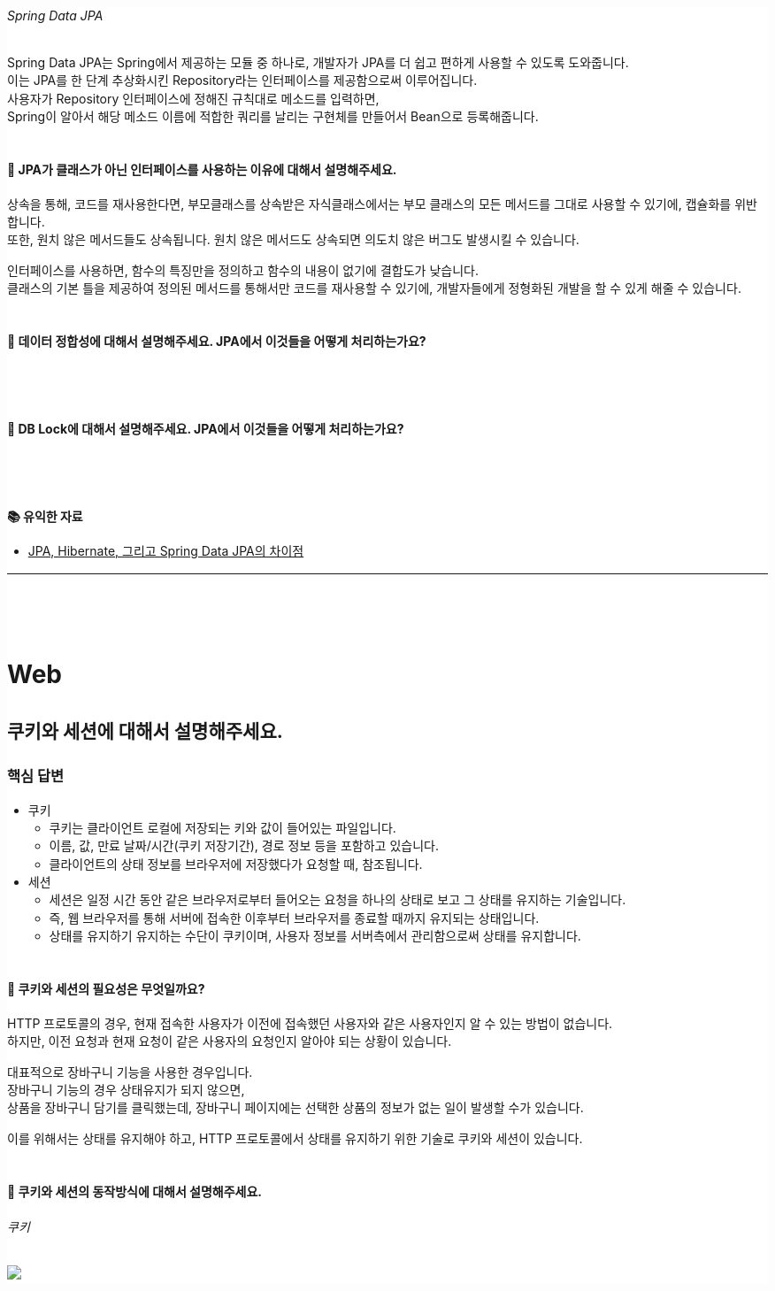 ###### Spring Data JPA
Spring Data JPA는 Spring에서 제공하는 모듈 중 하나로, 개발자가 JPA를 더 쉽고 편하게 사용할 수 있도록 도와줍니다.            
이는 JPA를 한 단계 추상화시킨 Repository라는 인터페이스를 제공함으로써 이루어집니다.           
사용자가 Repository 인터페이스에 정해진 규칙대로 메소드를 입력하면,        
Spring이 알아서 해당 메소드 이름에 적합한 쿼리를 날리는 구현체를 만들어서 Bean으로 등록해줍니다.
<br><br>
#### 🤔 JPA가 클래스가 아닌 인터페이스를 사용하는 이유에 대해서 설명해주세요.
상속을 통해, 코드를 재사용한다면, 부모클래스를 상속받은 자식클래스에서는 부모 클래스의 모든 메서드를 그대로 사용할 수 있기에, 캡슐화를 위반합니다.       
또한, 원치 않은 메서드들도 상속됩니다. 원치 않은 메서드도 상속되면 의도치 않은 버그도 발생시킬 수 있습니다.

인터페이스를 사용하면, 함수의 특징만을 정의하고 함수의 내용이 없기에 결합도가 낮습니다.       
클래스의 기본 틀을 제공하여 정의된 메서드를 통해서만 코드를 재사용할 수 있기에, 개발자들에게 정형화된 개발을 할 수 있게 해줄 수 있습니다.
<br><br>
#### 🤔 데이터 정합성에 대해서 설명해주세요. JPA에서 이것들을 어떻게 처리하는가요?
<br><br>
#### 🤔 DB Lock에 대해서 설명해주세요. JPA에서 이것들을 어떻게 처리하는가요?
<br><br>
#### 📚 유익한 자료
- [JPA, Hibernate, 그리고 Spring Data JPA의 차이점](https://suhwan.dev/2019/02/24/jpa-vs-hibernate-vs-spring-data-jpa/)

---
<br><br>
# Web
## 쿠키와 세션에 대해서 설명해주세요.
### 핵심 답변
- 쿠키
  - 쿠키는 클라이언트 로컬에 저장되는 키와 값이 들어있는 파일입니다.
  - 이름, 값, 만료 날짜/시간(쿠키 저장기간), 경로 정보 등을 포함하고 있습니다.
  - 클라이언트의 상태 정보를 브라우저에 저장했다가 요청할 때, 참조됩니다.
- 세션
  - 세션은 일정 시간 동안 같은 브라우저로부터 들어오는 요청을 하나의 상태로 보고 그 상태를 유지하는 기술입니다. 
  - 즉, 웹 브라우저를 통해 서버에 접속한 이후부터 브라우저를 종료할 때까지 유지되는 상태입니다.
  - 상태를 유지하기 유지하는 수단이 쿠키이며, 사용자 정보를 서버측에서 관리함으로써 상태를 유지합니다.
<br><br>
#### 🤔 쿠키와 세션의 필요성은 무엇일까요?
HTTP 프로토콜의 경우, 현재 접속한 사용자가 이전에 접속했던 사용자와 같은 사용자인지 알 수 있는 방법이 없습니다.      
하지만, 이전 요청과 현재 요청이 같은 사용자의 요청인지 알아야 되는 상황이 있습니다.    

대표적으로 장바구니 기능을 사용한 경우입니다.      
장바구니 기능의 경우 상태유지가 되지 않으면,     
상품을 장바구니 담기를 클릭했는데, 장바구니 페이지에는 선택한 상품의 정보가 없는 일이 발생할 수가 있습니다.

이를 위해서는 상태를 유지해야 하고, HTTP 프로토콜에서 상태를 유지하기 위한 기술로 쿠키와 세션이 있습니다.
<br><br>
#### 🤔 쿠키와 세션의 동작방식에 대해서 설명해주세요.
###### 쿠키
<img width="350" src="https://img1.daumcdn.net/thumb/R1280x0/?scode=mtistory2&fname=https%3A%2F%2Fblog.kakaocdn.net%2Fdn%2FBjzmc%2FbtrqOgQpvN5%2FvBaLMopSvroTlGorOoANCK%2Fimg.png">
